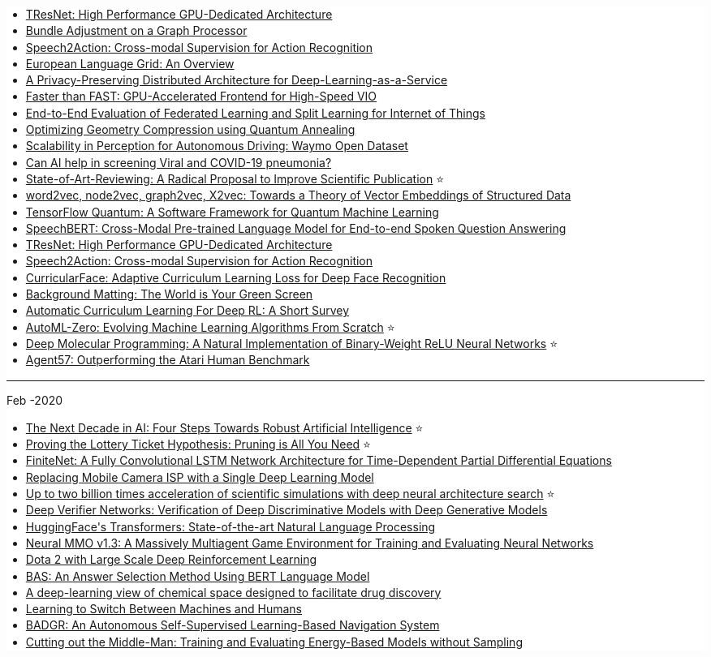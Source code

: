 - [TResNet: High Performance GPU-Dedicated Architecture](https://arxiv.org/abs/2003.13630v1)
- [Bundle Adjustment on a Graph Processor](https://arxiv.org/abs/2003.03134v2)
- [Speech2Action: Cross-modal Supervision for Action Recognition](https://arxiv.org/abs/2003.13594v1)
- [European Language Grid: An Overview](https://arxiv.org/abs/2003.13551v1)
- [A Privacy-Preserving Distributed Architecture for Deep-Learning-as-a-Service](https://arxiv.org/abs/2003.13541v1)
- [Faster than FAST: GPU-Accelerated Frontend for High-Speed VIO](https://arxiv.org/abs/2003.13493v1)
- [End-to-End Evaluation of Federated Learning and Split Learning for Internet of Things](https://arxiv.org/abs/2003.13376v1)
- [Optimizing Geometry Compression using Quantum Annealing](https://arxiv.org/abs/2003.13253v1)
- [Scalability in Perception for Autonomous Driving: Waymo Open Dataset](https://arxiv.org/abs/1912.04838v6)
- [Can AI help in screening Viral and COVID-19 pneumonia?](https://arxiv.org/abs/2003.13145v1)
- [State-of-Art-Reviewing: A Radical Proposal to Improve Scientific Publication](https://arxiv.org/abs/2003.14415v1) :star:
- [word2vec, node2vec, graph2vec, X2vec: Towards a Theory of Vector Embeddings of Structured Data](https://arxiv.org/abs/2003.12590v1)
- [TensorFlow Quantum: A Software Framework for Quantum Machine Learning](https://arxiv.org/abs/2003.02989v1)
- [SpeechBERT: Cross-Modal Pre-trained Language Model for End-to-end Spoken Question Answering](https://arxiv.org/abs/1910.11559v2)
- [TResNet: High Performance GPU-Dedicated Architecture](https://arxiv.org/abs/2003.13630v1)
- [Speech2Action: Cross-modal Supervision for Action Recognition](https://arxiv.org/abs/2003.13594v1)
- [CurricularFace: Adaptive Curriculum Learning Loss for Deep Face Recognition](https://arxiv.org/abs/2004.00288v1)
- [Background Matting: The World is Your Green Screen](https://arxiv.org/abs/2004.00626v1)
- [Automatic Curriculum Learning For Deep RL: A Short Survey](https://arxiv.org/abs/2003.04664v1)
- [AutoML-Zero: Evolving Machine Learning Algorithms From Scratch](https://arxiv.org/abs/2003.03384v1) :star:
- [Deep Molecular Programming: A Natural Implementation of Binary-Weight ReLU Neural Networks](https://arxiv.org/abs/2003.13720v1) :star:
- [Agent57: Outperforming the Atari Human Benchmark](https://arxiv.org/abs/2003.13350v1)
--------------
Feb -2020

- [The Next Decade in AI: Four Steps Towards Robust Artificial Intelligence](https://arxiv.org/abs/2002.06177v2) :star:
- [Proving the Lottery Ticket Hypothesis: Pruning is All You Need](https://arxiv.org/abs/2002.00585v1) :star:
- [FiniteNet: A Fully Convolutional LSTM Network Architecture for Time-Dependent Partial Differential Equations](https://arxiv.org/abs/2002.03014v1)
- [Replacing Mobile Camera ISP with a Single Deep Learning Model](https://arxiv.org/abs/2002.05509v1)
- [Up to two billion times acceleration of scientific simulations with deep neural architecture search](https://arxiv.org/abs/2001.08055v1) :star:
- [Deep Verifier Networks: Verification of Deep Discriminative Models with Deep Generative Models](https://arxiv.org/abs/1911.07421v2)
- [HuggingFace's Transformers: State-of-the-art Natural Language Processing](https://arxiv.org/abs/1910.03771v4)
- [Neural MMO v1.3: A Massively Multiagent Game Environment for Training and Evaluating Neural Networks](https://arxiv.org/abs/2001.12004v1)
- [Dota 2 with Large Scale Deep Reinforcement Learning](https://arxiv.org/abs/1912.06680v1)
- [BAS: An Answer Selection Method Using BERT Language Model](https://arxiv.org/abs/1911.01528v3)
- [A deep-learning view of chemical space designed to facilitate drug discovery](https://arxiv.org/abs/2002.02948v1)
- [Learning to Switch Between Machines and Humans](https://arxiv.org/abs/2002.04258v1)
- [BADGR: An Autonomous Self-Supervised Learning-Based Navigation System](https://arxiv.org/abs/2002.05700v1)
- [Cutting out the Middle-Man: Training and Evaluating Energy-Based Models without Sampling](https://arxiv.org/abs/2002.05616v1)